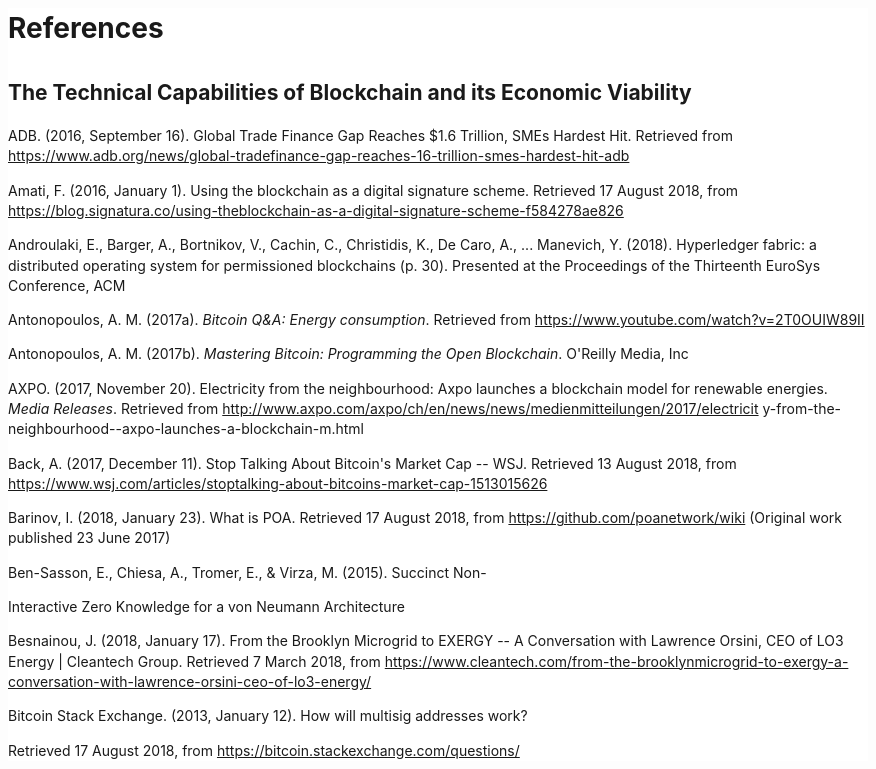 # References 

## The Technical Capabilities of Blockchain and its Economic Viability 

ADB. (2016, September 16). Global Trade Finance Gap Reaches \$1.6
Trillion, SMEs Hardest Hit. Retrieved from
https://www.adb.org/news/global-tradefinance-gap-reaches-16-trillion-smes-hardest-hit-adb

Amati, F. (2016, January 1). Using the blockchain as a digital signature
scheme. Retrieved 17 August 2018, from
https://blog.signatura.co/using-theblockchain-as-a-digital-signature-scheme-f584278ae826

Androulaki, E., Barger, A., Bortnikov, V., Cachin, C., Christidis, K.,
De Caro, A., ... Manevich, Y. (2018). Hyperledger fabric: a distributed
operating system for permissioned blockchains (p. 30). Presented at the
Proceedings of the Thirteenth EuroSys Conference, ACM

Antonopoulos, A. M. (2017a). *Bitcoin Q&A: Energy consumption*.
Retrieved from https://www.youtube.com/watch?v=2T0OUIW89II

Antonopoulos, A. M. (2017b). *Mastering Bitcoin: Programming the Open
Blockchain*. O'Reilly Media, Inc

AXPO. (2017, November 20). Electricity from the neighbourhood: Axpo
launches a blockchain model for renewable energies. *Media Releases*.
Retrieved from
http://www.axpo.com/axpo/ch/en/news/news/medienmitteilungen/2017/electricit
y-from-the-neighbourhood\--axpo-launches-a-blockchain-m.html

Back, A. (2017, December 11). Stop Talking About Bitcoin's Market Cap --
WSJ. Retrieved 13 August 2018, from
https://www.wsj.com/articles/stoptalking-about-bitcoins-market-cap-1513015626

Barinov, I. (2018, January 23). What is POA. Retrieved 17 August 2018,
from https://github.com/poanetwork/wiki (Original work published 23
June 2017)

Ben-Sasson, E., Chiesa, A., Tromer, E., & Virza, M. (2015). Succinct
Non-

Interactive Zero Knowledge for a von Neumann Architecture

Besnainou, J. (2018, January 17). From the Brooklyn Microgrid to EXERGY
-- A Conversation with Lawrence Orsini, CEO of LO3 Energy \| Cleantech
Group. Retrieved 7 March 2018, from
https://www.cleantech.com/from-the-brooklynmicrogrid-to-exergy-a-conversation-with-lawrence-orsini-ceo-of-lo3-energy/

Bitcoin Stack Exchange. (2013, January 12). How will multisig
addresses work?

Retrieved 17 August 2018, from
https://bitcoin.stackexchange.com/questions/
